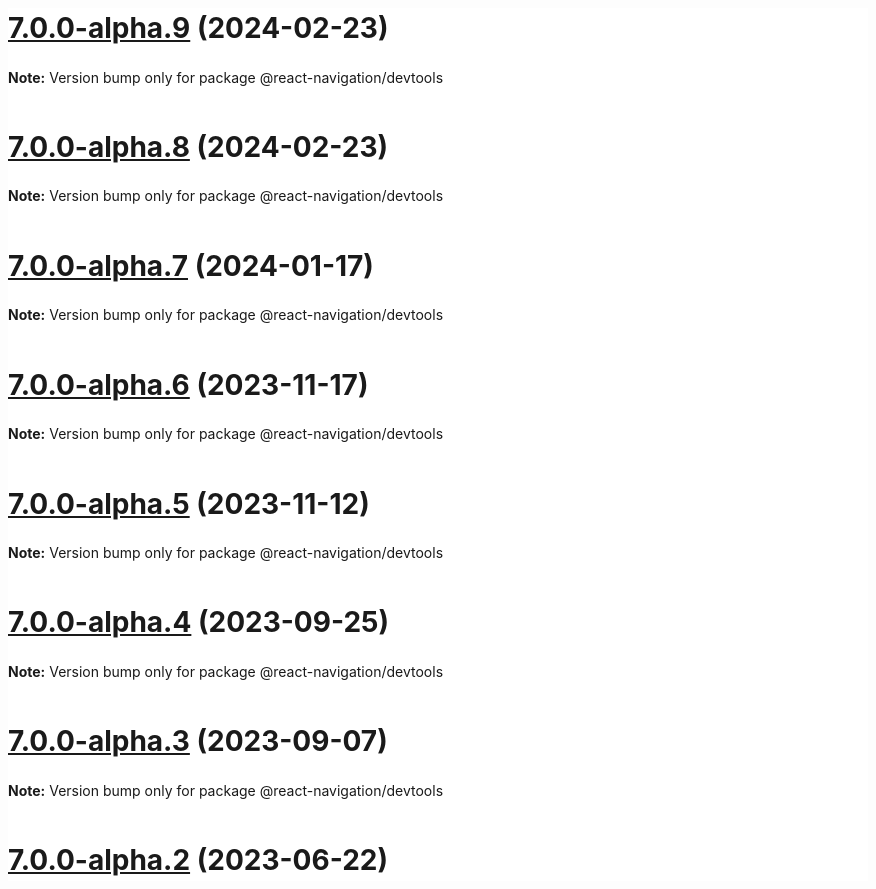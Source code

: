 # [7.0.0-alpha.9](https://github.com/react-navigation/react-navigation/compare/@react-navigation/devtools@7.0.0-alpha.8...@react-navigation/devtools@7.0.0-alpha.9) (2024-02-23)

**Note:** Version bump only for package @react-navigation/devtools

# [7.0.0-alpha.8](https://github.com/react-navigation/react-navigation/compare/@react-navigation/devtools@7.0.0-alpha.7...@react-navigation/devtools@7.0.0-alpha.8) (2024-02-23)

**Note:** Version bump only for package @react-navigation/devtools

# [7.0.0-alpha.7](https://github.com/react-navigation/react-navigation/compare/@react-navigation/devtools@7.0.0-alpha.6...@react-navigation/devtools@7.0.0-alpha.7) (2024-01-17)

**Note:** Version bump only for package @react-navigation/devtools

# [7.0.0-alpha.6](https://github.com/react-navigation/react-navigation/compare/@react-navigation/devtools@7.0.0-alpha.5...@react-navigation/devtools@7.0.0-alpha.6) (2023-11-17)

**Note:** Version bump only for package @react-navigation/devtools

# [7.0.0-alpha.5](https://github.com/react-navigation/react-navigation/compare/@react-navigation/devtools@7.0.0-alpha.4...@react-navigation/devtools@7.0.0-alpha.5) (2023-11-12)

**Note:** Version bump only for package @react-navigation/devtools

# [7.0.0-alpha.4](https://github.com/react-navigation/react-navigation/compare/@react-navigation/devtools@7.0.0-alpha.3...@react-navigation/devtools@7.0.0-alpha.4) (2023-09-25)

**Note:** Version bump only for package @react-navigation/devtools

# [7.0.0-alpha.3](https://github.com/react-navigation/react-navigation/compare/@react-navigation/devtools@7.0.0-alpha.2...@react-navigation/devtools@7.0.0-alpha.3) (2023-09-07)

**Note:** Version bump only for package @react-navigation/devtools

# [7.0.0-alpha.2](https://github.com/react-navigation/react-navigation/compare/@react-navigation/devtools@7.0.0-alpha.1...@react-navigation/devtools@7.0.0-alpha.2) (2023-06-22)
